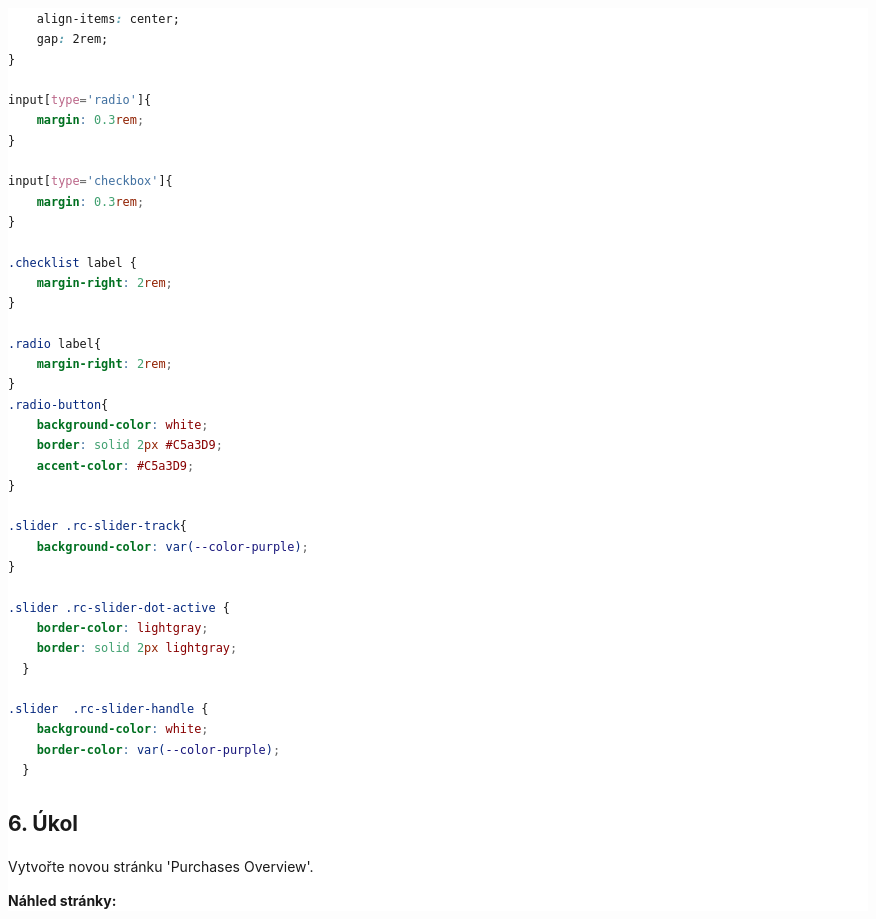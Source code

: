 ```css
    align-items: center;
    gap: 2rem;
}

input[type='radio']{
    margin: 0.3rem;
}

input[type='checkbox']{
    margin: 0.3rem;
}

.checklist label {
    margin-right: 2rem;
}

.radio label{
    margin-right: 2rem;
}
.radio-button{
    background-color: white;
    border: solid 2px #C5a3D9;
    accent-color: #C5a3D9;
}

.slider .rc-slider-track{
    background-color: var(--color-purple);
}
  
.slider .rc-slider-dot-active {  
    border-color: lightgray;
    border: solid 2px lightgray;
  }
  
.slider  .rc-slider-handle {
    background-color: white;
    border-color: var(--color-purple);
  }
```

## 6. Úkol
Vytvořte novou stránku 'Purchases Overview'.

**Náhled stránky:**
